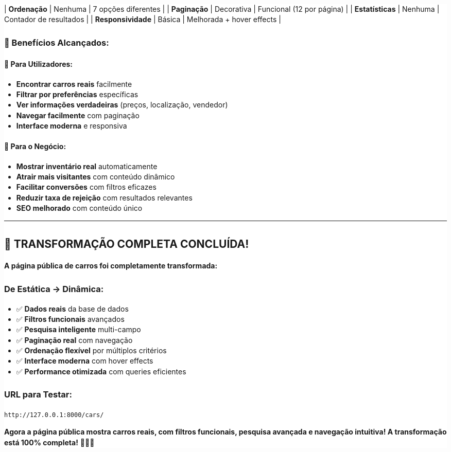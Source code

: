| **Ordenação** | Nenhuma | 7 opções diferentes |
| **Paginação** | Decorativa | Funcional (12 por página) |
| **Estatísticas** | Nenhuma | Contador de resultados |
| **Responsividade** | Básica | Melhorada + hover effects |

### **🎉 Benefícios Alcançados:**

#### **👥 Para Utilizadores:**
- **Encontrar carros reais** facilmente
- **Filtrar por preferências** específicas
- **Ver informações verdadeiras** (preços, localização, vendedor)
- **Navegar facilmente** com paginação
- **Interface moderna** e responsiva

#### **🏢 Para o Negócio:**
- **Mostrar inventário real** automaticamente
- **Atrair mais visitantes** com conteúdo dinâmico
- **Facilitar conversões** com filtros eficazes
- **Reduzir taxa de rejeição** com resultados relevantes
- **SEO melhorado** com conteúdo único

---

## 🎉 **TRANSFORMAÇÃO COMPLETA CONCLUÍDA!**

**A página pública de carros foi completamente transformada:**

### **De Estática → Dinâmica:**
- ✅ **Dados reais** da base de dados
- ✅ **Filtros funcionais** avançados
- ✅ **Pesquisa inteligente** multi-campo
- ✅ **Paginação real** com navegação
- ✅ **Ordenação flexível** por múltiplos critérios
- ✅ **Interface moderna** com hover effects
- ✅ **Performance otimizada** com queries eficientes

### **URL para Testar:**
```
http://127.0.0.1:8000/cars/
```

**Agora a página pública mostra carros reais, com filtros funcionais, pesquisa avançada e navegação intuitiva! A transformação está 100% completa!** 🎯🚗✨ 